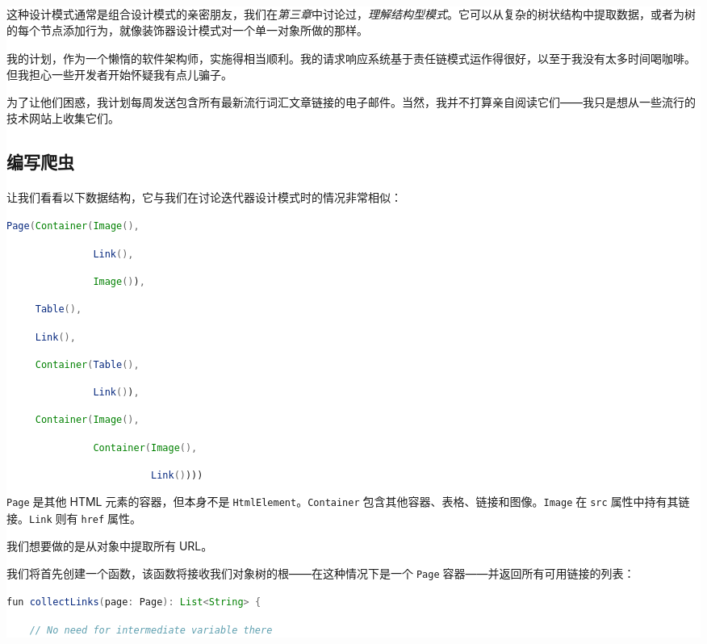 这种设计模式通常是组合设计模式的亲密朋友，我们在*第三章*中讨论过，*理解结构型模式*。它可以从复杂的树状结构中提取数据，或者为树的每个节点添加行为，就像装饰器设计模式对一个单一对象所做的那样。

我的计划，作为一个懒惰的软件架构师，实施得相当顺利。我的请求响应系统基于责任链模式运作得很好，以至于我没有太多时间喝咖啡。但我担心一些开发者开始怀疑我有点儿骗子。

为了让他们困惑，我计划每周发送包含所有最新流行词汇文章链接的电子邮件。当然，我并不打算亲自阅读它们——我只是想从一些流行的技术网站上收集它们。

## 编写爬虫

让我们看看以下数据结构，它与我们在讨论迭代器设计模式时的情况非常相似：

```java
Page(Container(Image(), 
```

```java
               Link(), 
```

```java
               Image()), 
```

```java
     Table(), 
```

```java
     Link(), 
```

```java
     Container(Table(), 
```

```java
               Link()), 
```

```java
     Container(Image(), 
```

```java
               Container(Image(), 
```

```java
                         Link())))
```

`Page` 是其他 HTML 元素的容器，但本身不是 `HtmlElement`。`Container` 包含其他容器、表格、链接和图像。`Image` 在 `src` 属性中持有其链接。`Link` 则有 `href` 属性。

我们想要做的是从对象中提取所有 URL。

我们将首先创建一个函数，该函数将接收我们对象树的根——在这种情况下是一个 `Page` 容器——并返回所有可用链接的列表：

```java
fun collectLinks(page: Page): List<String> { 
```

```java
    // No need for intermediate variable there 
```
